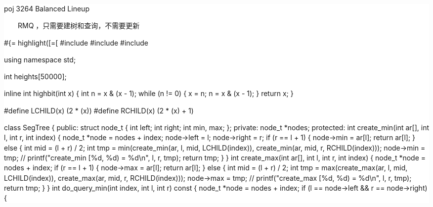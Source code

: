 poj 3264 Balanced Lineup

　　RMQ ，只需要建树和查询，不需要更新

#{= highlight([=[
#include <cstdio>
#include <cassert>
#include <algorithm>

using namespace std;

int heights[50000];

inline int highbit(int x)
{
	int n = x & (x - 1);
	while (n != 0) {
		x = n;
		n = x & (x - 1);
	}
	return x;
}

#define LCHILD(x) (2 * (x))
#define RCHILD(x) (2 * (x) + 1)

class SegTree {
public:
	struct node_t {
		int left;
		int right;
		int min, max;
	};
private:
	node_t *nodes;
protected:
	int create_min(int ar[], int l, int r, int index) {
		node_t *node = nodes + index;
		node->left = l;
		node->right = r;
		if (r == l + 1) {
			node->min = ar[l];
			return ar[l];
		} else {
			int mid = (l + r) / 2;
			int tmp = min(create_min(ar, l, mid, LCHILD(index)), create_min(ar, mid, r, RCHILD(index)));
			node->min = tmp;
			// printf("create_min [%d, %d) = %d\n", l, r, tmp);
			return tmp;
		}
	}
	int create_max(int ar[], int l, int r, int index) {
		node_t *node = nodes + index;
		if (r == l + 1) {
			node->max = ar[l];
			return ar[l];
		} else {
			int mid = (l + r) / 2;
			int tmp = max(create_max(ar, l, mid, LCHILD(index)), create_max(ar, mid, r, RCHILD(index)));
			node->max = tmp;
			// printf("create_max [%d, %d) = %d\n", l, r, tmp);
			return tmp;
		}
	}
	int do_query_min(int index, int l, int r) const {
		node_t *node = nodes + index;
		if (l == node->left && r == node->right) {